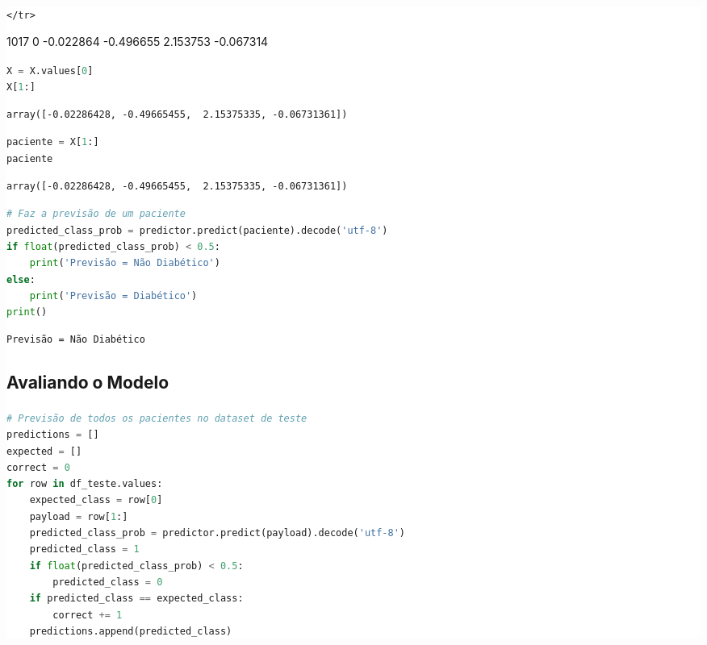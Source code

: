     </tr>
  </thead>
  <tbody>
    <tr>
      <th>1017</th>
      <td>0</td>
      <td>-0.022864</td>
      <td>-0.496655</td>
      <td>2.153753</td>
      <td>-0.067314</td>
    </tr>
  </tbody>
</table>
</div>




```python
X = X.values[0]
X[1:]
```




    array([-0.02286428, -0.49665455,  2.15375335, -0.06731361])




```python
paciente = X[1:]
paciente
```




    array([-0.02286428, -0.49665455,  2.15375335, -0.06731361])




```python
# Faz a previsão de um paciente
predicted_class_prob = predictor.predict(paciente).decode('utf-8')
if float(predicted_class_prob) < 0.5:
    print('Previsão = Não Diabético')
else:
    print('Previsão = Diabético')
print()
```

    Previsão = Não Diabético
    
    

## Avaliando o Modelo


```python
# Previsão de todos os pacientes no dataset de teste
predictions = []
expected = []
correct = 0
for row in df_teste.values:
    expected_class = row[0]
    payload = row[1:]
    predicted_class_prob = predictor.predict(payload).decode('utf-8')
    predicted_class = 1
    if float(predicted_class_prob) < 0.5:
        predicted_class = 0
    if predicted_class == expected_class:
        correct += 1
    predictions.append(predicted_class)
```
